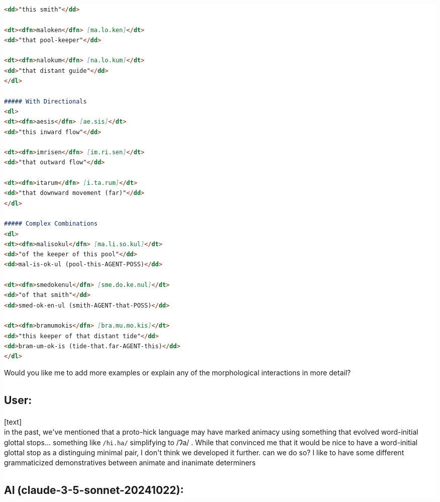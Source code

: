 ```markdown:site/content/languages/hick/early-hick.md
<dd>"this smith"</dd>

<dt><dfn>maloken</dfn> [ma.lo.ken]</dt>
<dd>"that pool-keeper"</dd>

<dt><dfn>nalokum</dfn> [na.lo.kum]</dt>
<dd>"that distant guide"</dd>
</dl>

##### With Directionals
<dl>
<dt><dfn>aesis</dfn> [ae.sis]</dt>
<dd>"this inward flow"</dd>

<dt><dfn>imrisen</dfn> [im.ri.sen]</dt>
<dd>"that outward flow"</dd>

<dt><dfn>itarum</dfn> [i.ta.rum]</dt>
<dd>"that downward movement (far)"</dd>
</dl>

##### Complex Combinations
<dl>
<dt><dfn>malisokul</dfn> [ma.li.so.kul]</dt>
<dd>"of the keeper of this pool"</dd>
<dd>mal-is-ok-ul (pool-this-AGENT-POSS)</dd>

<dt><dfn>smedokenul</dfn> [sme.do.ke.nul]</dt>
<dd>"of that smith"</dd>
<dd>smed-ok-en-ul (smith-AGENT-that-POSS)</dd>

<dt><dfn>bramumokis</dfn> [bra.mu.mo.kis]</dt>
<dd>"this keeper of that distant tide"</dd>
<dd>bram-um-ok-is (tide-that.far-AGENT-this)</dd>
</dl>
```


Would you like me to add more examples or explain any of the morphological 
interactions in more detail?

## User:


[text]  
in the past, we've mentioned that a proto-hick language may have marked animacy using something that evolved word-initial glottal stops... something like `/hi.ha/` simplifying to /Ɂa/  . While that convinced me that it would be nice to have a word-initial glottal stop as a distinguing minimal pair, I don't think we developed it further. can we do so? I like to have some different grammaticized demonstratives between animate and inanimate determiners


## AI (claude-3-5-sonnet-20241022):
